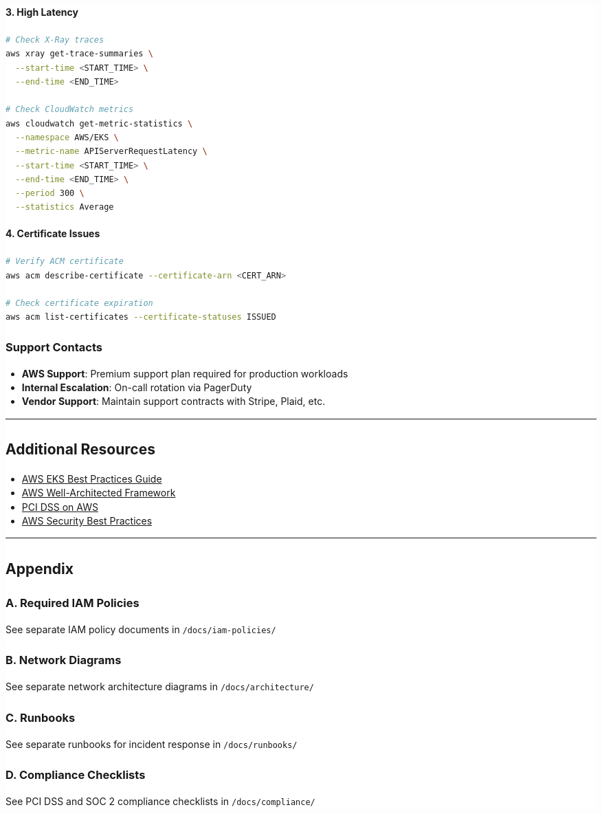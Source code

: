 #### 3. High Latency
```bash
# Check X-Ray traces
aws xray get-trace-summaries \
  --start-time <START_TIME> \
  --end-time <END_TIME>

# Check CloudWatch metrics
aws cloudwatch get-metric-statistics \
  --namespace AWS/EKS \
  --metric-name APIServerRequestLatency \
  --start-time <START_TIME> \
  --end-time <END_TIME> \
  --period 300 \
  --statistics Average
```

#### 4. Certificate Issues
```bash
# Verify ACM certificate
aws acm describe-certificate --certificate-arn <CERT_ARN>

# Check certificate expiration
aws acm list-certificates --certificate-statuses ISSUED
```

### Support Contacts

- **AWS Support**: Premium support plan required for production workloads
- **Internal Escalation**: On-call rotation via PagerDuty
- **Vendor Support**: Maintain support contracts with Stripe, Plaid, etc.

---

## Additional Resources

- [AWS EKS Best Practices Guide](https://aws.github.io/aws-eks-best-practices/)
- [AWS Well-Architected Framework](https://aws.amazon.com/architecture/well-architected/)
- [PCI DSS on AWS](https://aws.amazon.com/compliance/pci-dss-level-1-faqs/)
- [AWS Security Best Practices](https://docs.aws.amazon.com/security/)

---

## Appendix

### A. Required IAM Policies

See separate IAM policy documents in `/docs/iam-policies/`

### B. Network Diagrams

See separate network architecture diagrams in `/docs/architecture/`

### C. Runbooks

See separate runbooks for incident response in `/docs/runbooks/`

### D. Compliance Checklists

See PCI DSS and SOC 2 compliance checklists in `/docs/compliance/`
